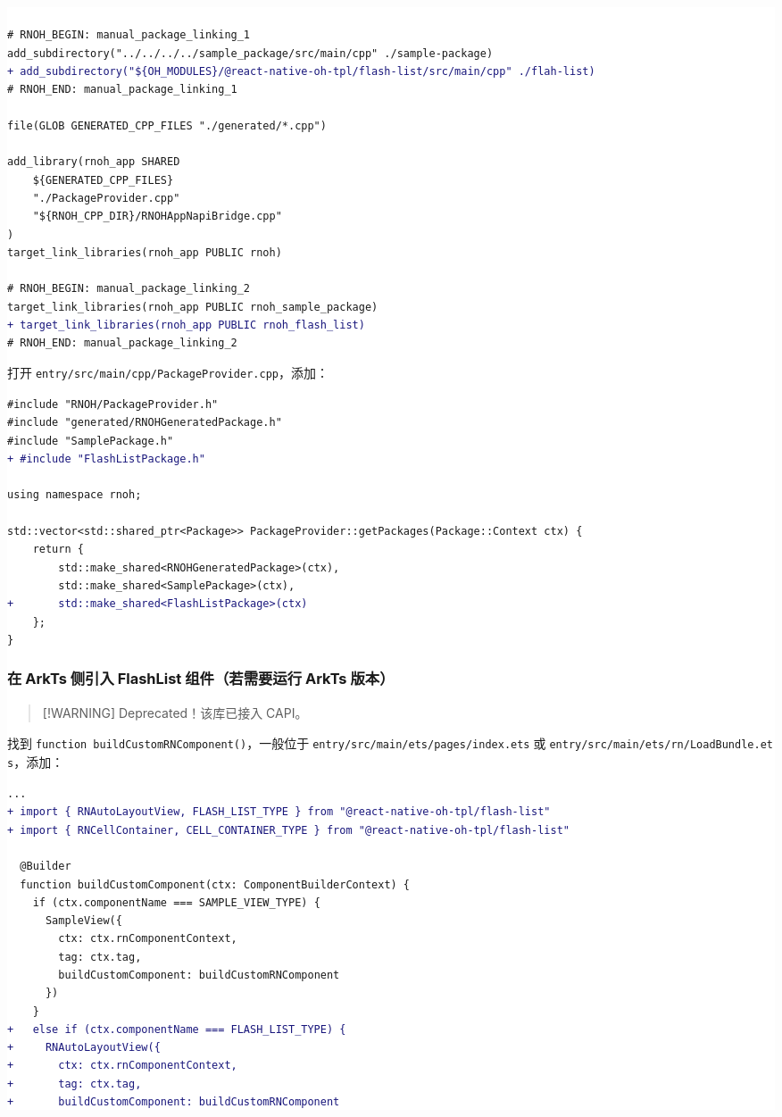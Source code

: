 ```diff

# RNOH_BEGIN: manual_package_linking_1
add_subdirectory("../../../../sample_package/src/main/cpp" ./sample-package)
+ add_subdirectory("${OH_MODULES}/@react-native-oh-tpl/flash-list/src/main/cpp" ./flah-list)
# RNOH_END: manual_package_linking_1

file(GLOB GENERATED_CPP_FILES "./generated/*.cpp")

add_library(rnoh_app SHARED
    ${GENERATED_CPP_FILES}
    "./PackageProvider.cpp"
    "${RNOH_CPP_DIR}/RNOHAppNapiBridge.cpp"
)
target_link_libraries(rnoh_app PUBLIC rnoh)

# RNOH_BEGIN: manual_package_linking_2
target_link_libraries(rnoh_app PUBLIC rnoh_sample_package)
+ target_link_libraries(rnoh_app PUBLIC rnoh_flash_list)
# RNOH_END: manual_package_linking_2
```

打开 `entry/src/main/cpp/PackageProvider.cpp`，添加：

```diff
#include "RNOH/PackageProvider.h"
#include "generated/RNOHGeneratedPackage.h"
#include "SamplePackage.h"
+ #include "FlashListPackage.h"

using namespace rnoh;

std::vector<std::shared_ptr<Package>> PackageProvider::getPackages(Package::Context ctx) {
    return {
        std::make_shared<RNOHGeneratedPackage>(ctx),
        std::make_shared<SamplePackage>(ctx),
+       std::make_shared<FlashListPackage>(ctx)
    };
}
```

### 在 ArkTs 侧引入 FlashList 组件（若需要运行 ArkTs 版本）

> [!WARNING] Deprecated！该库已接入 CAPI。

找到 `function buildCustomRNComponent()`，一般位于 `entry/src/main/ets/pages/index.ets` 或 `entry/src/main/ets/rn/LoadBundle.ets`，添加：

```diff
...
+ import { RNAutoLayoutView, FLASH_LIST_TYPE } from "@react-native-oh-tpl/flash-list"
+ import { RNCellContainer, CELL_CONTAINER_TYPE } from "@react-native-oh-tpl/flash-list"

  @Builder
  function buildCustomComponent(ctx: ComponentBuilderContext) {
    if (ctx.componentName === SAMPLE_VIEW_TYPE) {
      SampleView({
        ctx: ctx.rnComponentContext,
        tag: ctx.tag,
        buildCustomComponent: buildCustomRNComponent
      })
    }
+   else if (ctx.componentName === FLASH_LIST_TYPE) {
+     RNAutoLayoutView({
+       ctx: ctx.rnComponentContext,
+       tag: ctx.tag,
+       buildCustomComponent: buildCustomRNComponent
```